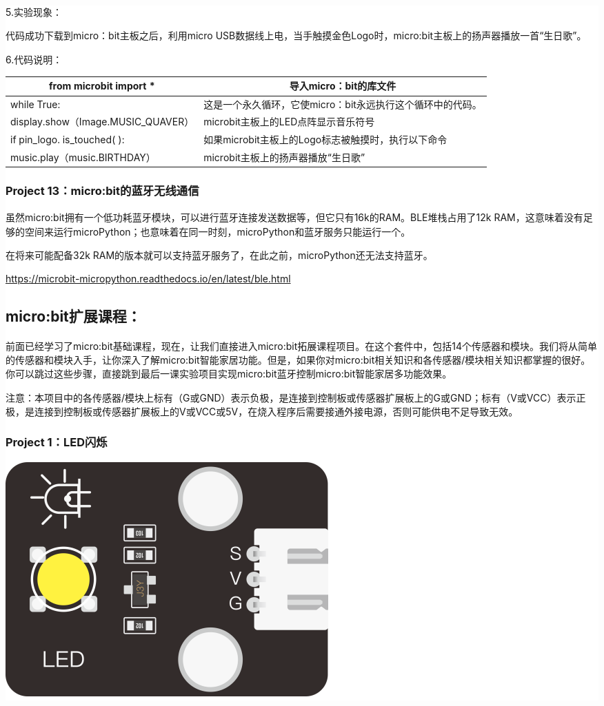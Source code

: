 5.实验现象：

代码成功下载到micro：bit主板之后，利用micro USB数据线上电，当手触摸金色Logo时，micro:bit主板上的扬声器播放一首“生日歌”。

6.代码说明：








|from microbit import *|导入micro：bit的库文件|
|-|-|
|while True:|这是一个永久循环，它使micro：bit永远执行这个循环中的代码。|
|display.show（Image.MUSIC_QUAVER）|microbit主板上的LED点阵显示音乐符号|
|if pin_logo. is_touched( ):|如果microbit主板上的Logo标志被触摸时，执行以下命令|
|music.play（music.BIRTHDAY）|microbit主板上的扬声器播放“生日歌”|




### Project 13：micro:bit的蓝牙无线通信

虽然micro:bit拥有一个低功耗蓝牙模块，可以进行蓝牙连接发送数据等，但它只有16k的RAM。BLE堆栈占用了12k RAM，这意味着没有足够的空间来运行microPython；也意味着在同一时刻，microPython和蓝牙服务只能运行一个。

在将来可能配备32k RAM的版本就可以支持蓝牙服务了，在此之前，microPython还无法支持蓝牙。

<https://microbit-micropython.readthedocs.io/en/latest/ble.html>

## micro:bit扩展课程：

前面已经学习了micro:bit基础课程，现在，让我们直接进入micro:bit拓展课程项目。在这个套件中，包括14个传感器和模块。我们将从简单的传感器和模块入手，让你深入了解micro:bit智能家居功能。但是，如果你对micro:bit相关知识和各传感器/模块相关知识都掌握的很好。你可以跳过这些步骤，直接跳到最后一课实验项目实现micro:bit蓝牙控制micro:bit智能家居多功能效果。

注意：本项目中的各传感器/模块上标有（G或GND）表示负极，是连接到控制板或传感器扩展板上的G或GND；标有（V或VCC）表示正极，是连接到控制板或传感器扩展板上的V或VCC或5V，在烧入程序后需要接通外接电源，否则可能供电不足导致无效。

### Project 1：LED闪烁

![](media/9ef7fe2f08cb904a3e3ba8713fabf3e1.png)
